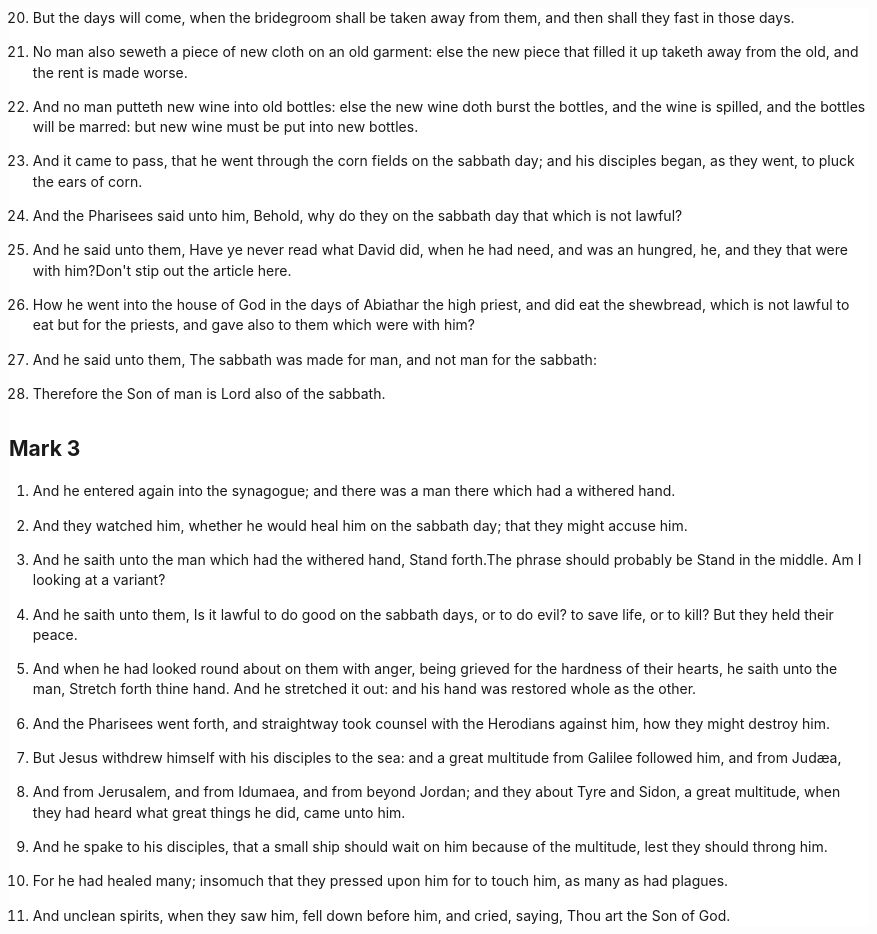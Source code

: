 20. But the days will come, when the bridegroom shall be taken away from them, and then shall they fast in those days.

21. No man also seweth a piece of new cloth on an old garment: else the new piece that filled it up taketh away from the old, and the rent is made worse.

22. And no man putteth new wine into old bottles: else the new wine doth burst the bottles, and the wine is spilled, and the bottles will be marred: but new wine must be put into new bottles.

23. And it came to pass, that he went through the corn fields on the sabbath day; and his disciples began, as they went, to pluck the ears of corn.

24. And the Pharisees said unto him, Behold, why do they on the sabbath day that which is not lawful?

25. And he said unto them, Have ye never read what David did, when he had need, and was an hungred, he, and they that were with him?Don't stip out the article here.

26. How he went into the house of God in the days of Abiathar the high priest, and did eat the shewbread, which is not lawful to eat but for the priests, and gave also to them which were with him?

27. And he said unto them, The sabbath was made for man, and not man for the sabbath:

28. Therefore the Son of man is Lord also of the sabbath. 

## Mark 3

1. And he entered again into the synagogue; and there was a man there which had a withered hand.

2. And they watched him, whether he would heal him on the sabbath day; that they might accuse him.

3. And he saith unto the man which had the withered hand, Stand forth.The phrase should probably be Stand in the middle. Am I looking at a variant?

4. And he saith unto them, Is it lawful to do good on the sabbath days, or to do evil? to save life, or to kill? But they held their peace.

5. And when he had looked round about on them with anger, being grieved for the hardness of their hearts, he saith unto the man, Stretch forth thine hand. And he stretched it out: and his hand was restored whole as the other.

6. And the Pharisees went forth, and straightway took counsel with the Herodians against him, how they might destroy him.

7. But Jesus withdrew himself with his disciples to the sea: and a great multitude from Galilee followed him, and from Judæa,

8. And from Jerusalem, and from Idumaea, and from beyond Jordan; and they about Tyre and Sidon, a great multitude, when they had heard what great things he did, came unto him.

9. And he spake to his disciples, that a small ship should wait on him because of the multitude, lest they should throng him.

10. For he had healed many; insomuch that they pressed upon him for to touch him, as many as had plagues.

11. And unclean spirits, when they saw him, fell down before him, and cried, saying, Thou art the Son of God.
